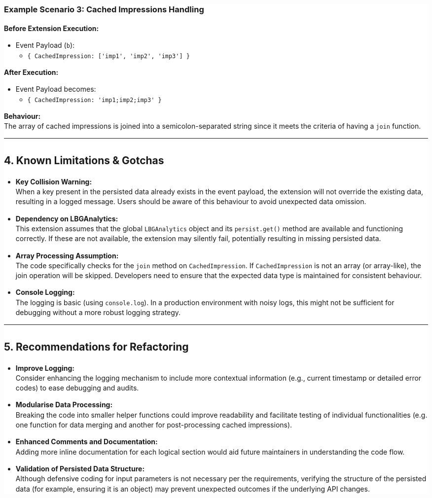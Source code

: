 ### Example Scenario 3: Cached Impressions Handling

**Before Extension Execution:**
- Event Payload (`b`):
  - `{ CachedImpression: ['imp1', 'imp2', 'imp3'] }`

**After Execution:**
- Event Payload becomes:
  - `{ CachedImpression: 'imp1;imp2;imp3' }`

**Behaviour:**  
The array of cached impressions is joined into a semicolon-separated string since it meets the criteria of having a `join` function.

---

## 4. Known Limitations & Gotchas

- **Key Collision Warning:**  
  When a key present in the persisted data already exists in the event payload, the extension will not override the existing data, resulting in a logged message. Users should be aware of this behaviour to avoid unexpected data omission.

- **Dependency on LBGAnalytics:**  
  This extension assumes that the global `LBGAnalytics` object and its `persist.get()` method are available and functioning correctly. If these are not available, the extension may silently fail, potentially resulting in missing persisted data.

- **Array Processing Assumption:**  
  The code specifically checks for the `join` method on `CachedImpression`. If `CachedImpression` is not an array (or array-like), the join operation will be skipped. Developers need to ensure that the expected data type is maintained for consistent behaviour.

- **Console Logging:**  
  The logging is basic (using `console.log`). In a production environment with noisy logs, this might not be sufficient for debugging without a more robust logging strategy.

---

## 5. Recommendations for Refactoring

- **Improve Logging:**  
  Consider enhancing the logging mechanism to include more contextual information (e.g., current timestamp or detailed error codes) to ease debugging and audits.

- **Modularise Data Processing:**  
  Breaking the code into smaller helper functions could improve readability and facilitate testing of individual functionalities (e.g. one function for data merging and another for post-processing cached impressions).

- **Enhanced Comments and Documentation:**  
  Adding more inline documentation for each logical section would aid future maintainers in understanding the code flow.

- **Validation of Persisted Data Structure:**  
  Although defensive coding for input parameters is not necessary per the requirements, verifying the structure of the persisted data (for example, ensuring it is an object) may prevent unexpected outcomes if the underlying API changes.
